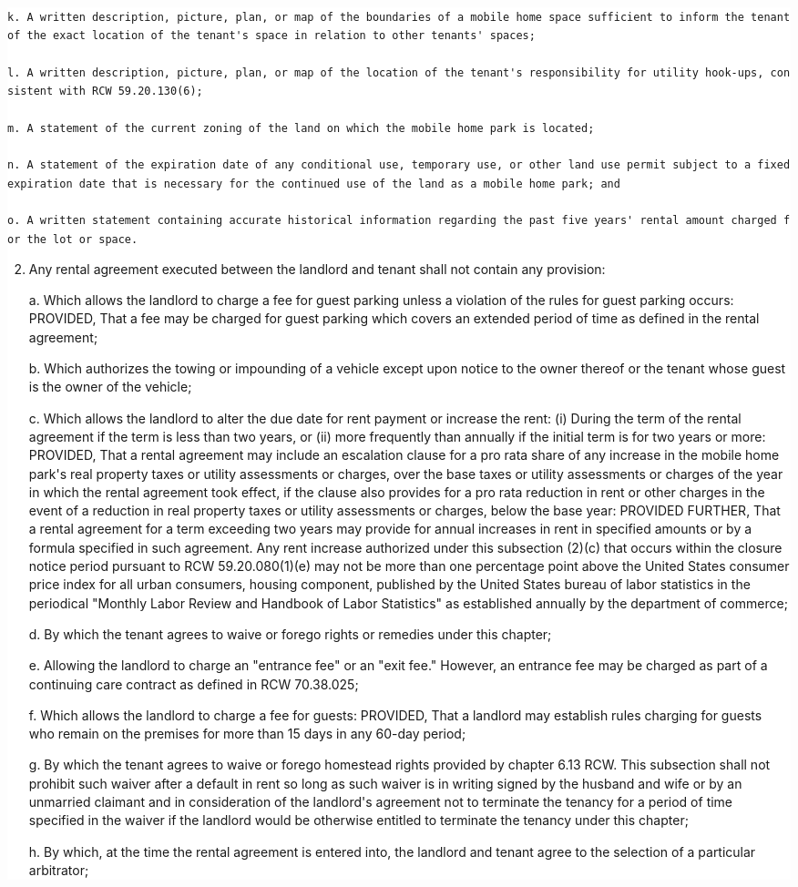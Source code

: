     k. A written description, picture, plan, or map of the boundaries of a mobile home space sufficient to inform the tenant of the exact location of the tenant's space in relation to other tenants' spaces;

    l. A written description, picture, plan, or map of the location of the tenant's responsibility for utility hook-ups, consistent with RCW 59.20.130(6);

    m. A statement of the current zoning of the land on which the mobile home park is located;

    n. A statement of the expiration date of any conditional use, temporary use, or other land use permit subject to a fixed expiration date that is necessary for the continued use of the land as a mobile home park; and

    o. A written statement containing accurate historical information regarding the past five years' rental amount charged for the lot or space.

2. Any rental agreement executed between the landlord and tenant shall not contain any provision:

    a. Which allows the landlord to charge a fee for guest parking unless a violation of the rules for guest parking occurs: PROVIDED, That a fee may be charged for guest parking which covers an extended period of time as defined in the rental agreement;

    b. Which authorizes the towing or impounding of a vehicle except upon notice to the owner thereof or the tenant whose guest is the owner of the vehicle;

    c. Which allows the landlord to alter the due date for rent payment or increase the rent: (i) During the term of the rental agreement if the term is less than two years, or (ii) more frequently than annually if the initial term is for two years or more: PROVIDED, That a rental agreement may include an escalation clause for a pro rata share of any increase in the mobile home park's real property taxes or utility assessments or charges, over the base taxes or utility assessments or charges of the year in which the rental agreement took effect, if the clause also provides for a pro rata reduction in rent or other charges in the event of a reduction in real property taxes or utility assessments or charges, below the base year: PROVIDED FURTHER, That a rental agreement for a term exceeding two years may provide for annual increases in rent in specified amounts or by a formula specified in such agreement. Any rent increase authorized under this subsection (2)(c) that occurs within the closure notice period pursuant to RCW 59.20.080(1)(e) may not be more than one percentage point above the United States consumer price index for all urban consumers, housing component, published by the United States bureau of labor statistics in the periodical "Monthly Labor Review and Handbook of Labor Statistics" as established annually by the department of commerce;

    d. By which the tenant agrees to waive or forego rights or remedies under this chapter;

    e. Allowing the landlord to charge an "entrance fee" or an "exit fee." However, an entrance fee may be charged as part of a continuing care contract as defined in RCW 70.38.025;

    f. Which allows the landlord to charge a fee for guests: PROVIDED, That a landlord may establish rules charging for guests who remain on the premises for more than 15 days in any 60-day period;

    g. By which the tenant agrees to waive or forego homestead rights provided by chapter 6.13 RCW. This subsection shall not prohibit such waiver after a default in rent so long as such waiver is in writing signed by the husband and wife or by an unmarried claimant and in consideration of the landlord's agreement not to terminate the tenancy for a period of time specified in the waiver if the landlord would be otherwise entitled to terminate the tenancy under this chapter;

    h. By which, at the time the rental agreement is entered into, the landlord and tenant agree to the selection of a particular arbitrator;
